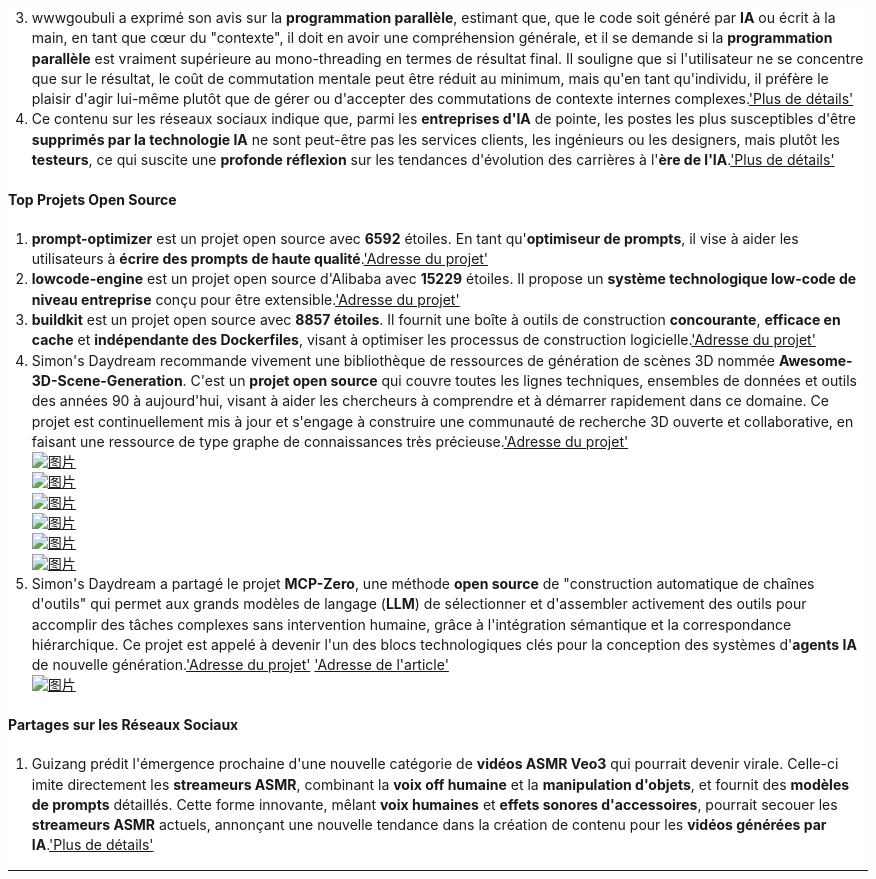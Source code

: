 3.  wwwgoubuli a exprimé son avis sur la **programmation parallèle**, estimant que, que le code soit généré par **IA** ou écrit à la main, en tant que cœur du "contexte", il doit en avoir une compréhension générale, et il se demande si la **programmation parallèle** est vraiment supérieure au mono-threading en termes de résultat final. Il souligne que si l'utilisateur ne se concentre que sur le résultat, le coût de commutation mentale peut être réduit au minimum, mais qu'en tant qu'individu, il préfère le plaisir d'agir lui-même plutôt que de gérer ou d'accepter des commutations de contexte internes complexes.['Plus de détails'](https://x.com/wwwgoubuli/status/1935202365637812533)
4.  Ce contenu sur les réseaux sociaux indique que, parmi les **entreprises d'IA** de pointe, les postes les plus susceptibles d'être **supprimés par la technologie IA** ne sont peut-être pas les services clients, les ingénieurs ou les designers, mais plutôt les **testeurs**, ce qui suscite une **profonde réflexion** sur les tendances d'évolution des carrières à l'**ère de l'IA**.['Plus de détails'](https://x.com/undefined/status/1935029774281490532)

#### **Top Projets Open Source**
1.  **prompt-optimizer** est un projet open source avec **6592** étoiles. En tant qu'**optimiseur de prompts**, il vise à aider les utilisateurs à **écrire des prompts de haute qualité**.['Adresse du projet'](https://github.com/linshenkx/prompt-optimizer)
2.  **lowcode-engine** est un projet open source d'Alibaba avec **15229** étoiles. Il propose un **système technologique low-code de niveau entreprise** conçu pour être extensible.['Adresse du projet'](https://github.com/alibaba/lowcode-engine)
3.  **buildkit** est un projet open source avec **8857 étoiles**. Il fournit une boîte à outils de construction **concourante**, **efficace en cache** et **indépendante des Dockerfiles**, visant à optimiser les processus de construction logicielle.['Adresse du projet'](https://github.com/moby/buildkit)
4.  Simon's Daydream recommande vivement une bibliothèque de ressources de génération de scènes 3D nommée **Awesome-3D-Scene-Generation**. C'est un **projet open source** qui couvre toutes les lignes techniques, ensembles de données et outils des années 90 à aujourd'hui, visant à aider les chercheurs à comprendre et à démarrer rapidement dans ce domaine. Ce projet est continuellement mis à jour et s'engage à construire une communauté de recherche 3D ouverte et collaborative, en faisant une ressource de type graphe de connaissances très précieuse.['Adresse du projet'](https://github.com/hzxie/Awesome-3D-Scene-Generation) <br/> [![图片](https://cdnv2.ruguoapp.com/Fsygd9CMpRC3MvQFFsgIv8rIkrhSv3.png)](https://cdnv2.ruguoapp.com/Fsygd9CMpRC3MvQFFsgIv8rIkrhSv3.png) <br/> [![图片](https://cdnv2.ruguoapp.com/FtGyFkIx7ohaQLQvISOZ05L-9UHv3.png)](https://cdnv2.ruguoapp.com/FtGyFkIx7ohaQLQvISOZ05L-9UHv3.png) <br/> [![图片](https://cdnv2.ruguoapp.com/Fg2BhAs5S1xxTcACmMIULKftS6E-v3.png)](https://cdnv2.ruguoapp.com/Fg2BhAs5S1xxTcACmMIULKftS6E-v3.png) <br/> [![图片](https://cdnv2.ruguoapp.com/FvYQXTDXrQmYHXgKLduO36RCwzqvv3.png)](https://cdnv2.ruguoapp.com/FvYQXTDXrQmYHXgKLduO36RCwzqvv3.png) <br/> [![图片](https://cdnv2.ruguoapp.com/FoOAi8t0WRkkUc8hHHQ7bZZjImrAv3.png)](https://cdnv2.ruguoapp.com/FoOAi8t0WRkkUc8hHHQ7bZZjImrAv3.png) <br/> [![图片](https://cdnv2.ruguoapp.com/FrSs5JUXXkMqilJA5YN7CmmemJnRv3.png)](https://cdnv2.ruguoapp.com/FrSs5JUXXkMqilJA5YN7CmmemJnRv3.png) <br/>
5.  Simon's Daydream a partagé le projet **MCP-Zero**, une méthode **open source** de "construction automatique de chaînes d'outils" qui permet aux grands modèles de langage (**LLM**) de sélectionner et d'assembler activement des outils pour accomplir des tâches complexes sans intervention humaine, grâce à l'intégration sémantique et la correspondance hiérarchique. Ce projet est appelé à devenir l'un des blocs technologiques clés pour la conception des systèmes d'**agents IA** de nouvelle génération.['Adresse du projet'](https://github.com/xfey/MCP-Zero) ['Adresse de l'article'](https://arxiv.org/abs/2506.01056) <br/> [![图片](https://cdnv2.ruguoapp.com/FsDuyhgVGVS_nPGRPn7pc8N5QheVv3.png)](https://cdnv2.ruguoapp.com/FsDuyhgVGVS_nPGRPn7pc8N5QheVv3.png) <br/>

#### **Partages sur les Réseaux Sociaux**
1.  Guizang prédit l'émergence prochaine d'une nouvelle catégorie de **vidéos ASMR Veo3** qui pourrait devenir virale. Celle-ci imite directement les **streameurs ASMR**, combinant la **voix off humaine** et la **manipulation d'objets**, et fournit des **modèles de prompts** détaillés. Cette forme innovante, mêlant **voix humaines** et **effets sonores d'accessoires**, pourrait secouer les **streameurs ASMR** actuels, annonçant une nouvelle tendance dans la création de contenu pour les **vidéos générées par IA**.['Plus de détails'](https://m.okjike.com/originalPosts/685228962d05f8d12ae502df)
    <video src="https://videocdnv2.ruguoapp.com/lkrK1NoiIWpcYNr3SsJuuHkKuDDS.mp4?sign=e1a65d27d0905ad88797542dde43534e&t=6852a9e5" controls="controls" width="100%"></video>

---